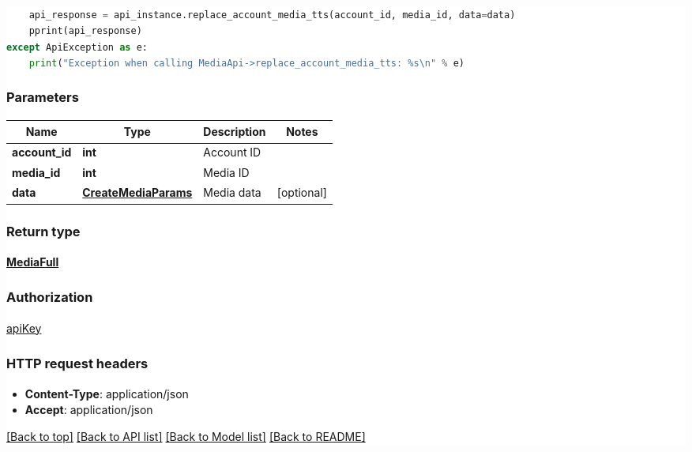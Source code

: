 ```python
    api_response = api_instance.replace_account_media_tts(account_id, media_id, data=data)
    pprint(api_response)
except ApiException as e:
    print("Exception when calling MediaApi->replace_account_media_tts: %s\n" % e)
```

### Parameters

Name | Type | Description  | Notes
------------- | ------------- | ------------- | -------------
 **account_id** | **int**| Account ID | 
 **media_id** | **int**| Media ID | 
 **data** | [**CreateMediaParams**](CreateMediaParams.md)| Media data | [optional] 

### Return type

[**MediaFull**](MediaFull.md)

### Authorization

[apiKey](../README.md#apiKey)

### HTTP request headers

 - **Content-Type**: application/json
 - **Accept**: application/json

[[Back to top]](#) [[Back to API list]](../README.md#documentation-for-api-endpoints) [[Back to Model list]](../README.md#documentation-for-models) [[Back to README]](../README.md)

